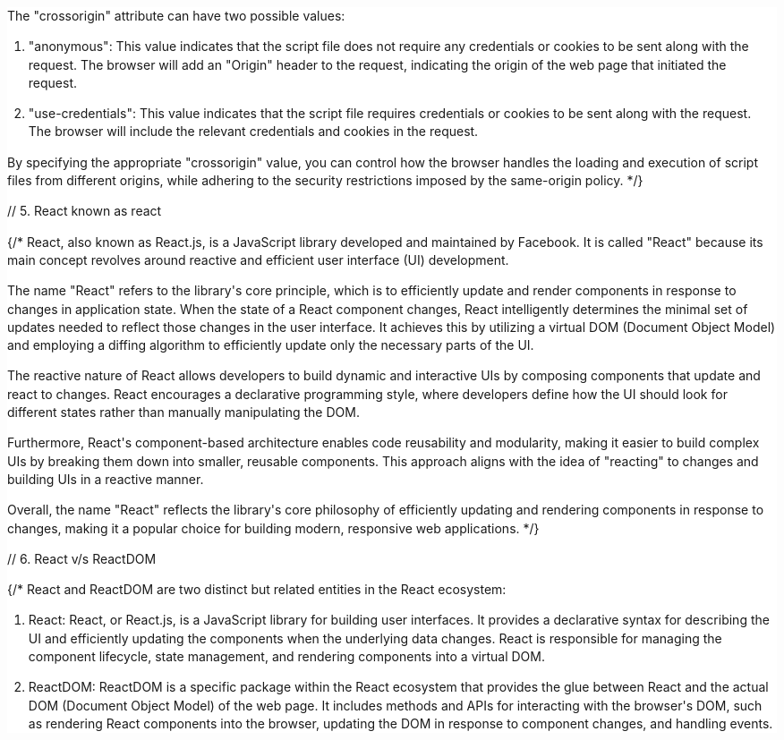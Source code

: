The "crossorigin" attribute can have two possible values:

1. "anonymous": This value indicates that the script file does not require any credentials or cookies to be sent along with the request. The browser will add an "Origin" header to the request, indicating the origin of the web page that initiated the request.

2. "use-credentials": This value indicates that the script file requires credentials or cookies to be sent along with the request. The browser will include the relevant credentials and cookies in the request.

By specifying the appropriate "crossorigin" value, you can control how the browser handles the loading and execution of script files from different origins, while adhering to the security restrictions imposed by the same-origin policy.
*/}

// 5. React known as react

{/* 
React, also known as React.js, is a JavaScript library developed and maintained by Facebook. It is called "React" because its main concept revolves around reactive and efficient user interface (UI) development.

The name "React" refers to the library's core principle, which is to efficiently update and render components in response to changes in application state. When the state of a React component changes, React intelligently determines the minimal set of updates needed to reflect those changes in the user interface. It achieves this by utilizing a virtual DOM (Document Object Model) and employing a diffing algorithm to efficiently update only the necessary parts of the UI.

The reactive nature of React allows developers to build dynamic and interactive UIs by composing components that update and react to changes. React encourages a declarative programming style, where developers define how the UI should look for different states rather than manually manipulating the DOM.

Furthermore, React's component-based architecture enables code reusability and modularity, making it easier to build complex UIs by breaking them down into smaller, reusable components. This approach aligns with the idea of "reacting" to changes and building UIs in a reactive manner.

Overall, the name "React" reflects the library's core philosophy of efficiently updating and rendering components in response to changes, making it a popular choice for building modern, responsive web applications.
*/}

// 6. React v/s ReactDOM

{/*
React and ReactDOM are two distinct but related entities in the React ecosystem:

1. React: React, or React.js, is a JavaScript library for building user interfaces. It provides a declarative syntax for describing the UI and efficiently updating the components when the underlying data changes. React is responsible for managing the component lifecycle, state management, and rendering components into a virtual DOM.

2. ReactDOM: ReactDOM is a specific package within the React ecosystem that provides the glue between React and the actual DOM (Document Object Model) of the web page. It includes methods and APIs for interacting with the browser's DOM, such as rendering React components into the browser, updating the DOM in response to component changes, and handling events.
